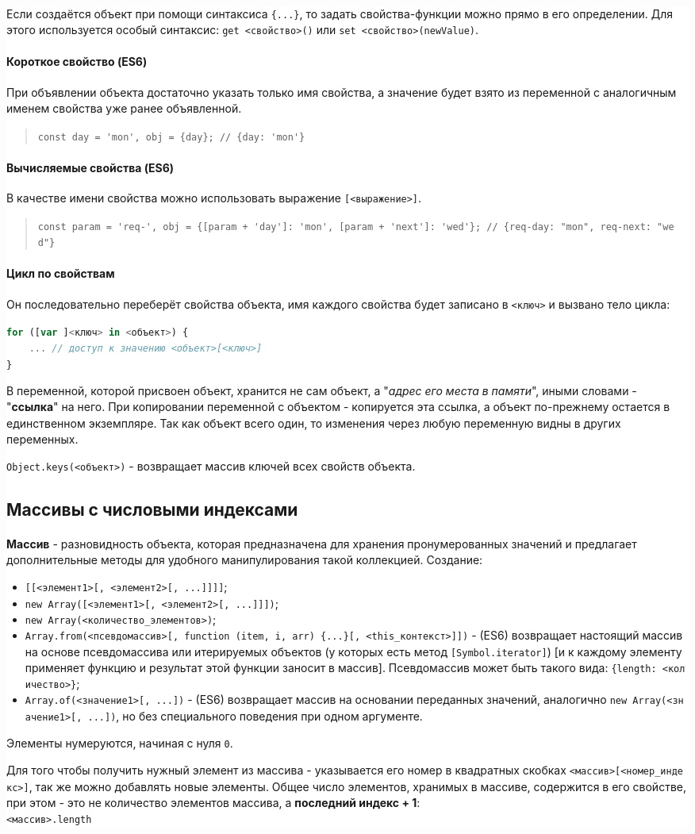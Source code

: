 Если создаётся объект при помощи синтаксиса `{...}`, то задать свойства-функции можно прямо в его определении. Для этого используется особый синтаксис: `get <свойство>()` или `set <свойство>(newValue)`.

#### Короткое свойство (ES6)

При объявлении объекта достаточно указать только имя свойства, а значение будет взято из переменной с аналогичным именем свойства уже ранее объявленной.
> `const day = 'mon', obj = {day}; // {day: 'mon'}`

#### Вычисляемые свойства (ES6)

В качестве имени свойства можно использовать выражение `[<выражение>]`.
> `const param = 'req-', obj = {[param + 'day']: 'mon', [param + 'next']: 'wed'}; // {req-day: "mon", req-next: "wed"}`

#### Цикл по свойствам

Он последовательно переберёт свойства объекта, имя каждого свойства будет записано в `<ключ>` и вызвано тело цикла:
```javascript
for ([var ]<ключ> in <объект>) {
    ... // доступ к значению <объект>[<ключ>]
}
```

В переменной, которой присвоен объект, хранится не сам объект, а "*адрес его места в памяти*", иными словами - "**ссылка**" на него. При копировании переменной с объектом - копируется эта ссылка, а объект по-прежнему остается в единственном экземпляре. Так как объект всего один, то изменения через любую переменную видны в других переменных.

`Object.keys(<объект>)` - возвращает массив ключей всех свойств объекта.

## Массивы c числовыми индексами

**Массив** - разновидность объекта, которая предназначена для хранения пронумерованных значений и предлагает дополнительные методы для удобного манипулирования такой коллекцией. Создание:
- `[[<элемент1>[, <элемент2>[, ...]]]]`;
- `new Array([<элемент1>[, <элемент2>[, ...]]])`;
- `new Array(<количество_элементов>)`;
- `Array.from(<псевдомассив>[, function (item, i, arr) {...}[, <this_контекст>]])` - (ES6) возвращает настоящий массив на основе псевдомассива или итерируемых объектов (у которых есть метод `[Symbol.iterator]`) [и к каждому элементу применяет функцию и результат этой функции заносит в массив]. Псевдомассив может быть такого вида: `{length: <количество>}`;
- `Array.of(<значение1>[, ...])` - (ES6) возвращает массив на основании переданных значений, аналогично `new Array(<значение1>[, ...])`, но без специального поведения при одном аргументе.

Элементы нумеруются, начиная с нуля `0`.

Для того чтобы получить нужный элемент из массива - указывается его номер в квадратных скобках `<массив>[<номер_индекс>]`, так же можно добавлять новые элементы.
Общее число элементов, хранимых в массиве, содержится в его свойстве, при этом - это не количество элементов массива, а **последний индекс + 1**:  
`<массив>.length`
